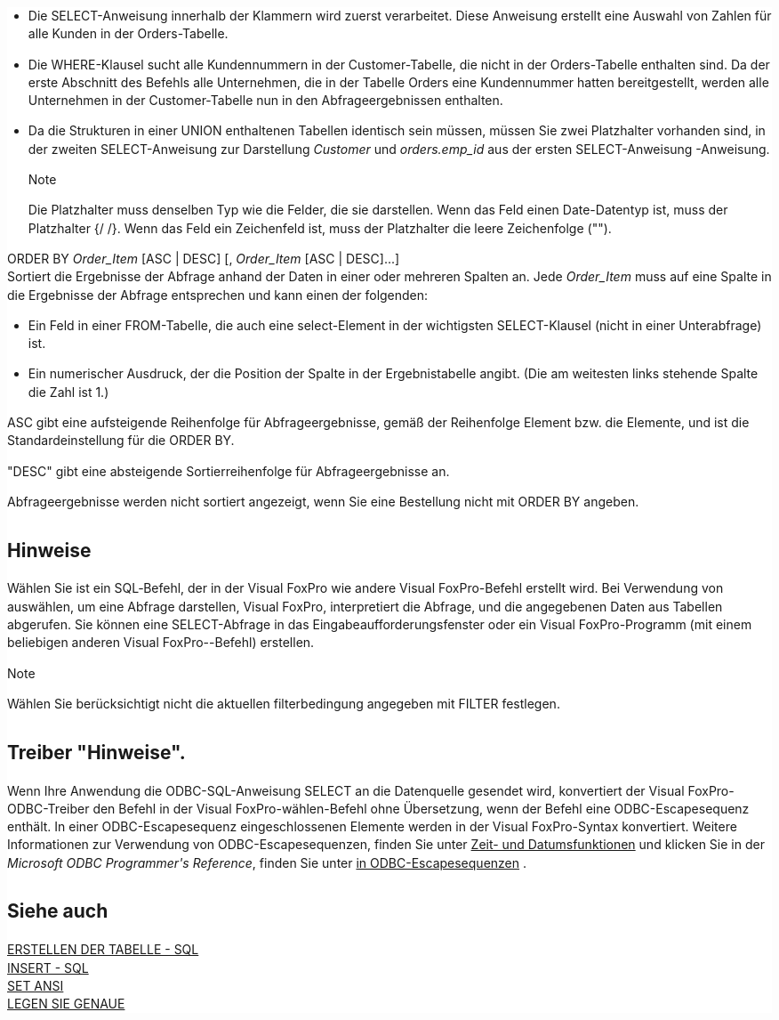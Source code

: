 -   Die SELECT-Anweisung innerhalb der Klammern wird zuerst verarbeitet. Diese Anweisung erstellt eine Auswahl von Zahlen für alle Kunden in der Orders-Tabelle.  
  
-   Die WHERE-Klausel sucht alle Kundennummern in der Customer-Tabelle, die nicht in der Orders-Tabelle enthalten sind. Da der erste Abschnitt des Befehls alle Unternehmen, die in der Tabelle Orders eine Kundennummer hatten bereitgestellt, werden alle Unternehmen in der Customer-Tabelle nun in den Abfrageergebnissen enthalten.  
  
-   Da die Strukturen in einer UNION enthaltenen Tabellen identisch sein müssen, müssen Sie zwei Platzhalter vorhanden sind, in der zweiten SELECT-Anweisung zur Darstellung *Customer* und *orders.emp_id* aus der ersten SELECT-Anweisung -Anweisung.  
  
    > [!NOTE]  
    >  Die Platzhalter muss denselben Typ wie die Felder, die sie darstellen. Wenn das Feld einen Date-Datentyp ist, muss der Platzhalter {/ /}. Wenn das Feld ein Zeichenfeld ist, muss der Platzhalter die leere Zeichenfolge ("").  
  
 ORDER BY *Order_Item* [ASC &#124; DESC] [, *Order_Item* [ASC &#124; DESC]...]  
 Sortiert die Ergebnisse der Abfrage anhand der Daten in einer oder mehreren Spalten an. Jede *Order_Item* muss auf eine Spalte in die Ergebnisse der Abfrage entsprechen und kann einen der folgenden:  
  
-   Ein Feld in einer FROM-Tabelle, die auch eine select-Element in der wichtigsten SELECT-Klausel (nicht in einer Unterabfrage) ist.  
  
-   Ein numerischer Ausdruck, der die Position der Spalte in der Ergebnistabelle angibt. (Die am weitesten links stehende Spalte die Zahl ist 1.)  
  
 ASC gibt eine aufsteigende Reihenfolge für Abfrageergebnisse, gemäß der Reihenfolge Element bzw. die Elemente, und ist die Standardeinstellung für die ORDER BY.  
  
 "DESC" gibt eine absteigende Sortierreihenfolge für Abfrageergebnisse an.  
  
 Abfrageergebnisse werden nicht sortiert angezeigt, wenn Sie eine Bestellung nicht mit ORDER BY angeben.  
  
## <a name="remarks"></a>Hinweise  
 Wählen Sie ist ein SQL‑Befehl, der in der Visual FoxPro wie andere Visual FoxPro-Befehl erstellt wird. Bei Verwendung von auswählen, um eine Abfrage darstellen, Visual FoxPro, interpretiert die Abfrage, und die angegebenen Daten aus Tabellen abgerufen. Sie können eine SELECT-Abfrage in das Eingabeaufforderungsfenster oder ein Visual FoxPro-Programm (mit einem beliebigen anderen Visual FoxPro--Befehl) erstellen.  
  
> [!NOTE]  
>  Wählen Sie berücksichtigt nicht die aktuellen filterbedingung angegeben mit FILTER festlegen.  
  
## <a name="driver-remarks"></a>Treiber "Hinweise".  
 Wenn Ihre Anwendung die ODBC-SQL-Anweisung SELECT an die Datenquelle gesendet wird, konvertiert der Visual FoxPro-ODBC-Treiber den Befehl in der Visual FoxPro-wählen-Befehl ohne Übersetzung, wenn der Befehl eine ODBC-Escapesequenz enthält. In einer ODBC-Escapesequenz eingeschlossenen Elemente werden in der Visual FoxPro-Syntax konvertiert. Weitere Informationen zur Verwendung von ODBC-Escapesequenzen, finden Sie unter [Zeit- und Datumsfunktionen](../../odbc/microsoft/time-and-date-functions-visual-foxpro-odbc-driver.md) und klicken Sie in der *Microsoft ODBC Programmer's Reference*, finden Sie unter [in ODBC-Escapesequenzen](../../odbc/reference/develop-app/escape-sequences-in-odbc.md) .  
  
## <a name="see-also"></a>Siehe auch  
 [ERSTELLEN DER TABELLE - SQL](../../odbc/microsoft/create-table-sql-command.md)   
 [INSERT - SQL](../../odbc/microsoft/insert-sql-command.md)   
 [SET ANSI](../../odbc/microsoft/set-ansi-command.md)   
 [LEGEN SIE GENAUE](../../odbc/microsoft/set-exact-command.md)

